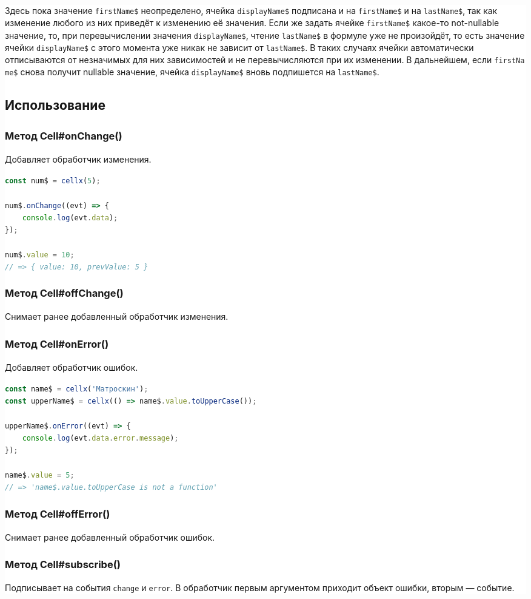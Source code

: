 Здесь пока значение `firstName$` неопределено, ячейка `displayName$` подписана и на `firstName$` и на `lastName$`, так как изменение любого из них приведёт к изменению её значения. Если же задать ячейке `firstName$` какое-то not-nullable значение, то, при перевычислении значения `displayName$`, чтение `lastName$` в формуле уже не произойдёт, то есть значение ячейки `displayName$` с этого момента уже никак не зависит от `lastName$`. В таких случаях ячейки автоматически отписываются от незначимых для них зависимостей и не перевычисляются при их изменении. В дальнейшем, если `firstName$` снова получит nullable значение, ячейка `displayName$` вновь подпишется на `lastName$`.

## Использование

### Метод Cell#onChange()

Добавляет обработчик изменения.

```typescript
const num$ = cellx(5);

num$.onChange((evt) => {
    console.log(evt.data);
});

num$.value = 10;
// => { value: 10, prevValue: 5 }
```

### Метод Cell#offChange()

Снимает ранее добавленный обработчик изменения.

### Метод Cell#onError()

Добавляет обработчик ошибок.

```typescript
const name$ = cellx('Матроскин');
const upperName$ = cellx(() => name$.value.toUpperCase());

upperName$.onError((evt) => {
    console.log(evt.data.error.message);
});

name$.value = 5;
// => 'name$.value.toUpperCase is not a function'
```

### Метод Cell#offError()

Снимает ранее добавленный обработчик ошибок.

### Метод Cell#subscribe()

Подписывает на события `change` и `error`. В обработчик первым аргументом приходит объект ошибки, вторым — событие.

